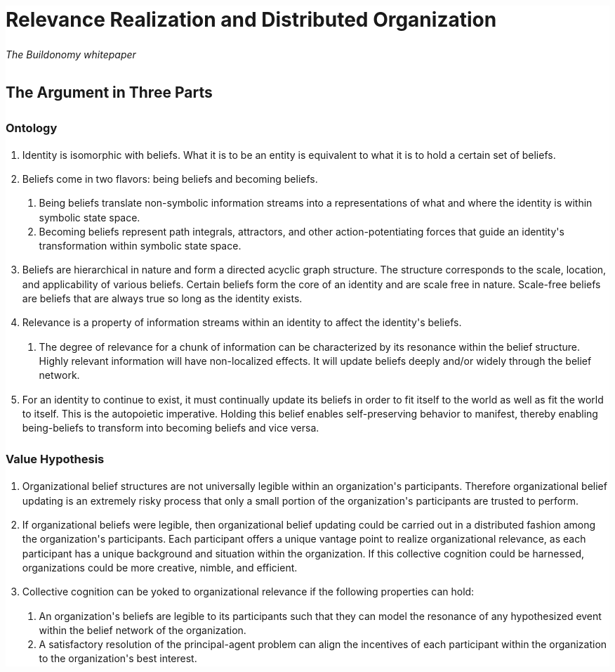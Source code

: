 # Relevance Realization and Distributed Organization

*The Buildonomy whitepaper*

## The Argument in Three Parts

### Ontology

1. Identity is isomorphic with beliefs. What it is to be an entity is equivalent to what it is to
   hold a certain set of beliefs.

1. Beliefs come in two flavors: being beliefs and becoming beliefs.

   1. Being beliefs translate non-symbolic information streams into a representations of what and
      where the identity is within symbolic state space.
   1. Becoming beliefs represent path integrals, attractors, and other action-potentiating forces
      that guide an identity's transformation within symbolic state space.

1. Beliefs are hierarchical in nature and form a directed acyclic graph structure. The structure
   corresponds to the scale, location, and applicability of various beliefs. Certain beliefs form
   the core of an identity and are scale free in nature. Scale-free beliefs are beliefs that are
   always true so long as the identity exists.

1. Relevance is a property of information streams within an identity to affect the identity's
   beliefs.

   1. The degree of relevance for a chunk of information can be characterized by its resonance
      within the belief structure. Highly relevant information will have non-localized effects. It
      will update beliefs deeply and/or widely through the belief network.

1. For an identity to continue to exist, it must continually update its beliefs in order to fit
   itself to the world as well as fit the world to itself. This is the autopoietic
   imperative. Holding this belief enables self-preserving behavior to manifest, thereby enabling
   being-beliefs to transform into becoming beliefs and vice versa.

### Value Hypothesis

1. Organizational belief structures are not universally legible within an organization's
   participants. Therefore organizational belief updating is an extremely risky process that only a
   small portion of the organization's participants are trusted to perform.

1. If organizational beliefs were legible, then organizational belief updating could be carried out
   in a distributed fashion among the organization's participants. Each participant offers a unique
   vantage point to realize organizational relevance, as each participant has a unique background
   and situation within the organization. If this collective cognition could be harnessed,
   organizations could be more creative, nimble, and efficient.

1. Collective cognition can be yoked to organizational relevance if the following properties can
   hold:

   1. An organization's beliefs are legible to its participants such that they can model the
      resonance of any hypothesized event within the belief network of the organization.
   1. A satisfactory resolution of the principal-agent problem can align the incentives of each
      participant within the organization to the organization's best interest.
